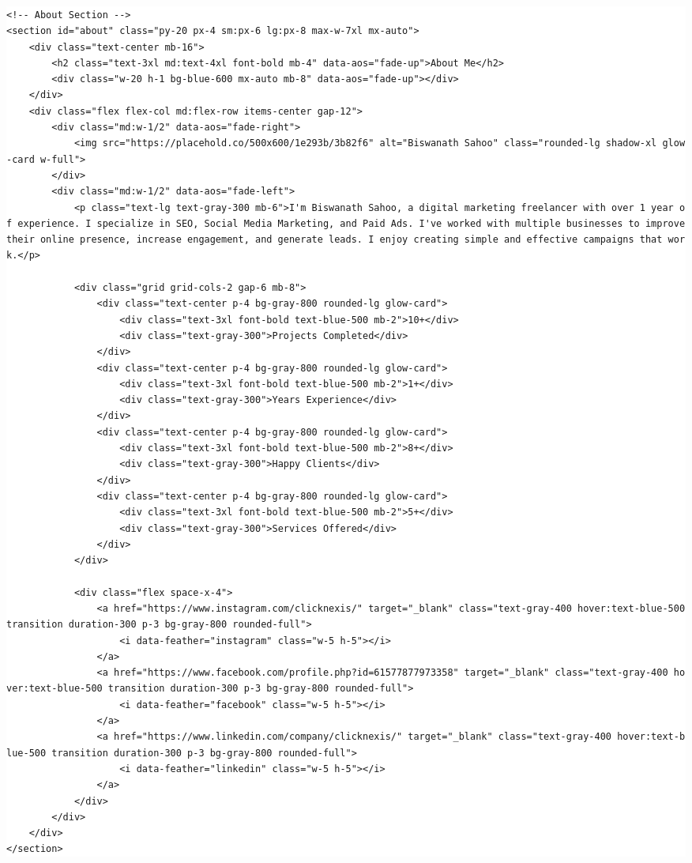     <!-- About Section -->
    <section id="about" class="py-20 px-4 sm:px-6 lg:px-8 max-w-7xl mx-auto">
        <div class="text-center mb-16">
            <h2 class="text-3xl md:text-4xl font-bold mb-4" data-aos="fade-up">About Me</h2>
            <div class="w-20 h-1 bg-blue-600 mx-auto mb-8" data-aos="fade-up"></div>
        </div>
        <div class="flex flex-col md:flex-row items-center gap-12">
            <div class="md:w-1/2" data-aos="fade-right">
                <img src="https://placehold.co/500x600/1e293b/3b82f6" alt="Biswanath Sahoo" class="rounded-lg shadow-xl glow-card w-full">
            </div>
            <div class="md:w-1/2" data-aos="fade-left">
                <p class="text-lg text-gray-300 mb-6">I'm Biswanath Sahoo, a digital marketing freelancer with over 1 year of experience. I specialize in SEO, Social Media Marketing, and Paid Ads. I've worked with multiple businesses to improve their online presence, increase engagement, and generate leads. I enjoy creating simple and effective campaigns that work.</p>
                
                <div class="grid grid-cols-2 gap-6 mb-8">
                    <div class="text-center p-4 bg-gray-800 rounded-lg glow-card">
                        <div class="text-3xl font-bold text-blue-500 mb-2">10+</div>
                        <div class="text-gray-300">Projects Completed</div>
                    </div>
                    <div class="text-center p-4 bg-gray-800 rounded-lg glow-card">
                        <div class="text-3xl font-bold text-blue-500 mb-2">1+</div>
                        <div class="text-gray-300">Years Experience</div>
                    </div>
                    <div class="text-center p-4 bg-gray-800 rounded-lg glow-card">
                        <div class="text-3xl font-bold text-blue-500 mb-2">8+</div>
                        <div class="text-gray-300">Happy Clients</div>
                    </div>
                    <div class="text-center p-4 bg-gray-800 rounded-lg glow-card">
                        <div class="text-3xl font-bold text-blue-500 mb-2">5+</div>
                        <div class="text-gray-300">Services Offered</div>
                    </div>
                </div>
                
                <div class="flex space-x-4">
                    <a href="https://www.instagram.com/clicknexis/" target="_blank" class="text-gray-400 hover:text-blue-500 transition duration-300 p-3 bg-gray-800 rounded-full">
                        <i data-feather="instagram" class="w-5 h-5"></i>
                    </a>
                    <a href="https://www.facebook.com/profile.php?id=61577877973358" target="_blank" class="text-gray-400 hover:text-blue-500 transition duration-300 p-3 bg-gray-800 rounded-full">
                        <i data-feather="facebook" class="w-5 h-5"></i>
                    </a>
                    <a href="https://www.linkedin.com/company/clicknexis/" target="_blank" class="text-gray-400 hover:text-blue-500 transition duration-300 p-3 bg-gray-800 rounded-full">
                        <i data-feather="linkedin" class="w-5 h-5"></i>
                    </a>
                </div>
            </div>
        </div>
    </section>
